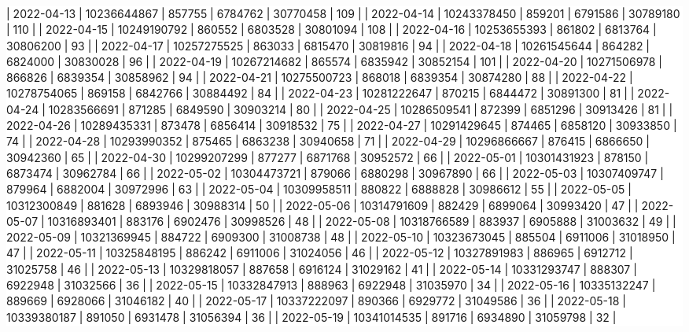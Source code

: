 | 2022-04-13 | 10236644867 | 857755 | 6784762 | 30770458 | 109 |
| 2022-04-14 | 10243378450 | 859201 | 6791586 | 30789180 | 110 |
| 2022-04-15 | 10249190792 | 860552 | 6803528 | 30801094 | 108 |
| 2022-04-16 | 10253655393 | 861802 | 6813764 | 30806200 | 93 |
| 2022-04-17 | 10257275525 | 863033 | 6815470 | 30819816 | 94 |
| 2022-04-18 | 10261545644 | 864282 | 6824000 | 30830028 | 96 |
| 2022-04-19 | 10267214682 | 865574 | 6835942 | 30852154 | 101 |
| 2022-04-20 | 10271506978 | 866826 | 6839354 | 30858962 | 94 |
| 2022-04-21 | 10275500723 | 868018 | 6839354 | 30874280 | 88 |
| 2022-04-22 | 10278754065 | 869158 | 6842766 | 30884492 | 84 |
| 2022-04-23 | 10281222647 | 870215 | 6844472 | 30891300 | 81 |
| 2022-04-24 | 10283566691 | 871285 | 6849590 | 30903214 | 80 |
| 2022-04-25 | 10286509541 | 872399 | 6851296 | 30913426 | 81 |
| 2022-04-26 | 10289435331 | 873478 | 6856414 | 30918532 | 75 |
| 2022-04-27 | 10291429645 | 874465 | 6858120 | 30933850 | 74 |
| 2022-04-28 | 10293990352 | 875465 | 6863238 | 30940658 | 71 |
| 2022-04-29 | 10296866667 | 876415 | 6866650 | 30942360 | 65 |
| 2022-04-30 | 10299207299 | 877277 | 6871768 | 30952572 | 66 |
| 2022-05-01 | 10301431923 | 878150 | 6873474 | 30962784 | 66 |
| 2022-05-02 | 10304473721 | 879066 | 6880298 | 30967890 | 66 |
| 2022-05-03 | 10307409747 | 879964 | 6882004 | 30972996 | 63 |
| 2022-05-04 | 10309958511 | 880822 | 6888828 | 30986612 | 55 |
| 2022-05-05 | 10312300849 | 881628 | 6893946 | 30988314 | 50 |
| 2022-05-06 | 10314791609 | 882429 | 6899064 | 30993420 | 47 |
| 2022-05-07 | 10316893401 | 883176 | 6902476 | 30998526 | 48 |
| 2022-05-08 | 10318766589 | 883937 | 6905888 | 31003632 | 49 |
| 2022-05-09 | 10321369945 | 884722 | 6909300 | 31008738 | 48 |
| 2022-05-10 | 10323673045 | 885504 | 6911006 | 31018950 | 47 |
| 2022-05-11 | 10325848195 | 886242 | 6911006 | 31024056 | 46 |
| 2022-05-12 | 10327891983 | 886965 | 6912712 | 31025758 | 46 |
| 2022-05-13 | 10329818057 | 887658 | 6916124 | 31029162 | 41 |
| 2022-05-14 | 10331293747 | 888307 | 6922948 | 31032566 | 36 |
| 2022-05-15 | 10332847913 | 888963 | 6922948 | 31035970 | 34 |
| 2022-05-16 | 10335132247 | 889669 | 6928066 | 31046182 | 40 |
| 2022-05-17 | 10337222097 | 890366 | 6929772 | 31049586 | 36 |
| 2022-05-18 | 10339380187 | 891050 | 6931478 | 31056394 | 36 |
| 2022-05-19 | 10341014535 | 891716 | 6934890 | 31059798 | 32 |